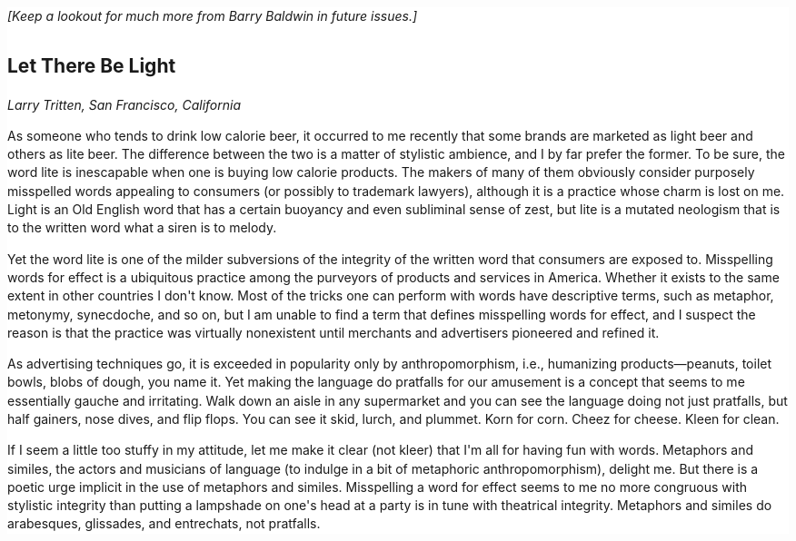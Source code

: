 *[Keep a lookout for much more from Barry
Baldwin in future issues.]*

## Let There Be Light
*Larry Tritten, San Francisco, California*

As someone who tends to drink low calorie
beer, it occurred to me recently that some brands
are marketed as light beer and others as lite beer.
The difference between the two is a matter of stylistic ambience, and I by far prefer the former. To
be sure, the word lite is inescapable when one is
buying low calorie products. The makers of many of
them obviously consider purposely misspelled
words appealing to consumers (or possibly to trademark lawyers), although it is a practice whose
charm is lost on me. Light is an Old English word
that has a certain buoyancy and even subliminal
sense of zest, but lite is a mutated neologism that is
to the written word what a siren is to melody.

Yet the word lite is one of the milder subversions
of the integrity of the written word that consumers
are exposed to. Misspelling words for effect is a
ubiquitous practice among the purveyors of products
and services in America. Whether it exists to the
same extent in other countries I don't know. Most of
the tricks one can perform with words have descriptive terms, such as metaphor, metonymy, synecdoche,
and so on, but I am unable to find a term that defines
misspelling words for effect, and I suspect the reason
is that the practice was virtually nonexistent until
merchants and advertisers pioneered and refined it.

As advertising techniques go, it is exceeded in popularity only by anthropomorphism, i.e., humanizing products—peanuts, toilet bowls, blobs of dough, you
name it. Yet making the language do pratfalls for our
amusement is a concept that seems to me essentially
gauche and irritating. Walk down an aisle in any
supermarket and you can see the language doing not
just pratfalls, but half gainers, nose dives, and flip
flops. You can see it skid, lurch, and plummet. Korn
for corn. Cheez for cheese. Kleen for clean.

If I seem a little too stuffy in my attitude, let me
make it clear (not kleer) that I'm all for having fun
with words. Metaphors and similes, the actors and
musicians of language (to indulge in a bit of
metaphoric anthropomorphism), delight me. But
there is a poetic urge implicit in the use of metaphors and similes. Misspelling a word for
effect seems to me no more congruous with stylistic integrity than putting a lampshade on one's head
at a party is in tune with theatrical integrity.
Metaphors and similes do arabesques, glissades,
and entrechats, not pratfalls.
